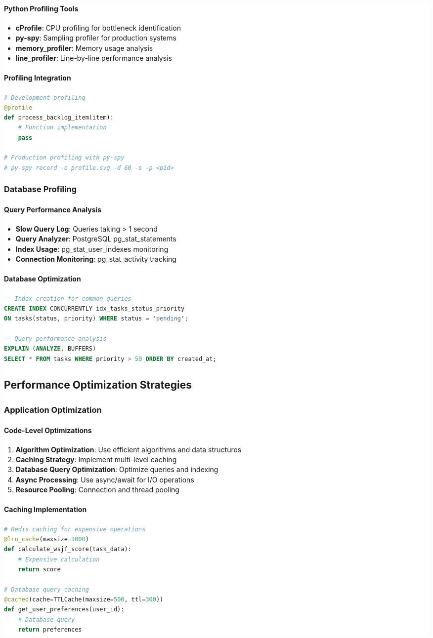 #### Python Profiling Tools
- **cProfile**: CPU profiling for bottleneck identification
- **py-spy**: Sampling profiler for production systems
- **memory_profiler**: Memory usage analysis
- **line_profiler**: Line-by-line performance analysis

#### Profiling Integration
```python
# Development profiling
@profile
def process_backlog_item(item):
    # Function implementation
    pass

# Production profiling with py-spy
# py-spy record -o profile.svg -d 60 -s -p <pid>
```

### Database Profiling

#### Query Performance Analysis
- **Slow Query Log**: Queries taking > 1 second
- **Query Analyzer**: PostgreSQL pg_stat_statements
- **Index Usage**: pg_stat_user_indexes monitoring
- **Connection Monitoring**: pg_stat_activity tracking

#### Database Optimization
```sql
-- Index creation for common queries
CREATE INDEX CONCURRENTLY idx_tasks_status_priority 
ON tasks(status, priority) WHERE status = 'pending';

-- Query performance analysis
EXPLAIN (ANALYZE, BUFFERS) 
SELECT * FROM tasks WHERE priority > 50 ORDER BY created_at;
```

## Performance Optimization Strategies

### Application Optimization

#### Code-Level Optimizations
1. **Algorithm Optimization**: Use efficient algorithms and data structures
2. **Caching Strategy**: Implement multi-level caching
3. **Database Query Optimization**: Optimize queries and indexing
4. **Async Processing**: Use async/await for I/O operations
5. **Resource Pooling**: Connection and thread pooling

#### Caching Implementation
```python
# Redis caching for expensive operations
@lru_cache(maxsize=1000)
def calculate_wsjf_score(task_data):
    # Expensive calculation
    return score

# Database query caching
@cached(cache=TTLCache(maxsize=500, ttl=300))
def get_user_preferences(user_id):
    # Database query
    return preferences
```

